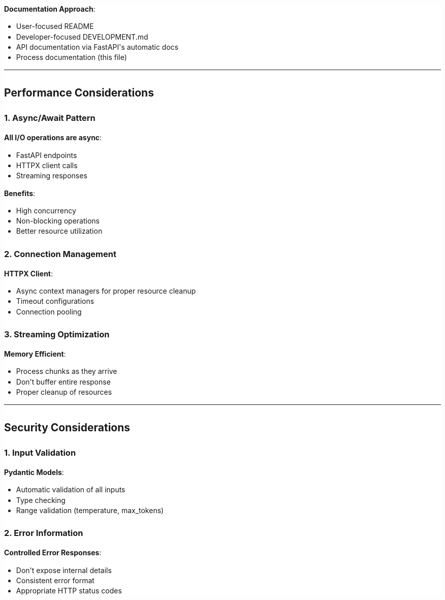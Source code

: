 **Documentation Approach**:
- User-focused README
- Developer-focused DEVELOPMENT.md
- API documentation via FastAPI's automatic docs
- Process documentation (this file)

---

## Performance Considerations

### 1. Async/Await Pattern

**All I/O operations are async**:
- FastAPI endpoints
- HTTPX client calls
- Streaming responses

**Benefits**:
- High concurrency
- Non-blocking operations
- Better resource utilization

### 2. Connection Management

**HTTPX Client**:
- Async context managers for proper resource cleanup
- Timeout configurations
- Connection pooling

### 3. Streaming Optimization

**Memory Efficient**:
- Process chunks as they arrive
- Don't buffer entire response
- Proper cleanup of resources

---

## Security Considerations

### 1. Input Validation

**Pydantic Models**:
- Automatic validation of all inputs
- Type checking
- Range validation (temperature, max_tokens)

### 2. Error Information

**Controlled Error Responses**:
- Don't expose internal details
- Consistent error format
- Appropriate HTTP status codes
